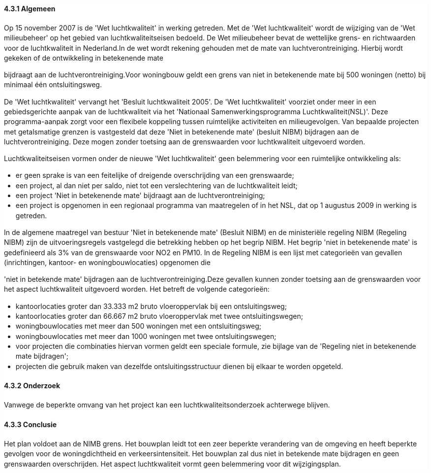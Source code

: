 #### <span id="page-22-1"></span>**4.3.1 Algemeen**

Op 15 november 2007 is de 'Wet luchtkwaliteit' in werking getreden. Met de 'Wet luchtkwaliteit' wordt de wijziging van de 'Wet milieubeheer' op het gebied van luchtkwaliteitseisen bedoeld. De Wet milieubeheer bevat de wettelijke grens- en richtwaarden voor de luchtkwaliteit in Nederland.In de wet wordt rekening gehouden met de mate van luchtverontreiniging. Hierbij wordt gekeken of de ontwikkeling in betekenende mate

bijdraagt aan de luchtverontreiniging.Voor woningbouw geldt een grens van niet in betekenende mate bij 500 woningen (netto) bij minimaal één ontsluitingsweg.

De 'Wet luchtkwaliteit' vervangt het 'Besluit luchtkwaliteit 2005'. De 'Wet luchtkwaliteit' voorziet onder meer in een gebiedsgerichte aanpak van de luchtkwaliteit via het 'Nationaal Samenwerkingsprogramma Luchtkwaliteit(NSL)'. Deze programma-aanpak zorgt voor een flexibele koppeling tussen ruimtelijke activiteiten en milieugevolgen. Van bepaalde projecten met getalsmatige grenzen is vastgesteld dat deze 'Niet in betekenende mate' (besluit NIBM) bijdragen aan de luchtverontreiniging. Deze mogen zonder toetsing aan de grenswaarden voor luchtkwaliteit uitgevoerd worden.

Luchtkwaliteitseisen vormen onder de nieuwe 'Wet luchtkwaliteit' geen belemmering voor een ruimtelijke ontwikkeling als:

- er geen sprake is van een feitelijke of dreigende overschrijding van een grenswaarde;
- een project, al dan niet per saldo, niet tot een verslechtering van de luchtkwaliteit leidt;
- een project 'Niet in betekenende mate' bijdraagt aan de luchtverontreiniging;
- een project is opgenomen in een regionaal programma van maatregelen of in het NSL, dat op 1 augustus 2009 in werking is getreden.

In de algemene maatregel van bestuur 'Niet in betekenende mate' (Besluit NIBM) en de ministeriële regeling NIBM (Regeling NIBM) zijn de uitvoeringsregels vastgelegd die betrekking hebben op het begrip NIBM. Het begrip 'niet in betekenende mate' is gedefinieerd als 3% van de grenswaarde voor NO2 en PM10. In de Regeling NIBM is een lijst met categorieën van gevallen (inrichtingen, kantoor- en woningbouwlocaties) opgenomen die

'niet in betekende mate' bijdragen aan de luchtverontreiniging.Deze gevallen kunnen zonder toetsing aan de grenswaarden voor het aspect luchtkwaliteit uitgevoerd worden. Het betreft de volgende categorieën:

- kantoorlocaties groter dan 33.333 m2 bruto vloeroppervlak bij een ontsluitingsweg;
- kantoorlocaties groter dan 66.667 m2 bruto vloeroppervlak met twee ontsluitingswegen;
- woningbouwlocaties met meer dan 500 woningen met een ontsluitingsweg;
- woningbouwlocaties met meer dan 1000 woningen met twee ontsluitingswegen;
- voor projecten die combinaties hiervan vormen geldt een speciale formule, zie bijlage van de 'Regeling niet in betekenende mate bijdragen';
- projecten die gebruik maken van dezelfde ontsluitingsstructuur dienen bij elkaar te worden opgeteld.

#### <span id="page-22-2"></span>**4.3.2 Onderzoek**

Vanwege de beperkte omvang van het project kan een luchtkwaliteitsonderzoek achterwege blijven.

#### <span id="page-23-0"></span>**4.3.3 Conclusie**

Het plan voldoet aan de NIMB grens. Het bouwplan leidt tot een zeer beperkte verandering van de omgeving en heeft beperkte gevolgen voor de woningdichtheid en verkeersintensiteit. Het bouwplan zal dus niet in betekende mate bijdragen en geen grenswaarden overschrijden. Het aspect luchtkwaliteit vormt geen belemmering voor dit wijzigingsplan.
